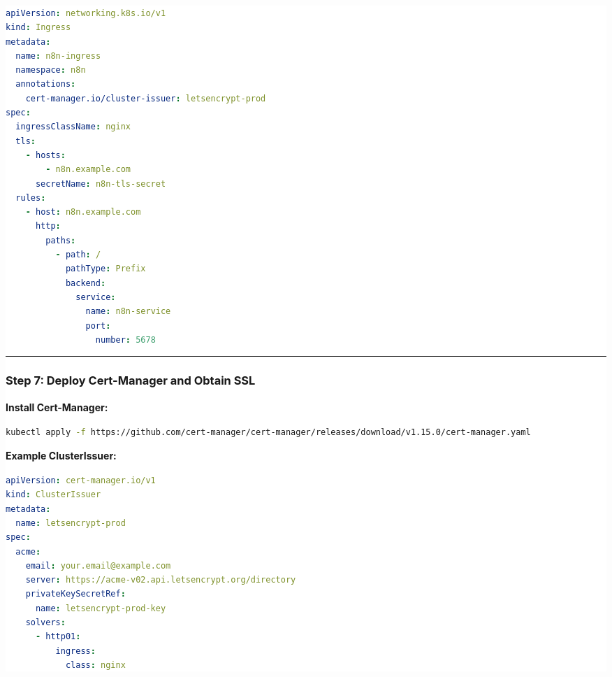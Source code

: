 ```yaml
apiVersion: networking.k8s.io/v1
kind: Ingress
metadata:
  name: n8n-ingress
  namespace: n8n
  annotations:
    cert-manager.io/cluster-issuer: letsencrypt-prod
spec:
  ingressClassName: nginx
  tls:
    - hosts:
        - n8n.example.com
      secretName: n8n-tls-secret
  rules:
    - host: n8n.example.com
      http:
        paths:
          - path: /
            pathType: Prefix
            backend:
              service:
                name: n8n-service
                port:
                  number: 5678
```

---

### Step 7: Deploy Cert-Manager and Obtain SSL

**Install Cert-Manager:**

```bash
kubectl apply -f https://github.com/cert-manager/cert-manager/releases/download/v1.15.0/cert-manager.yaml
```

**Example ClusterIssuer:**

```yaml
apiVersion: cert-manager.io/v1
kind: ClusterIssuer
metadata:
  name: letsencrypt-prod
spec:
  acme:
    email: your.email@example.com
    server: https://acme-v02.api.letsencrypt.org/directory
    privateKeySecretRef:
      name: letsencrypt-prod-key
    solvers:
      - http01:
          ingress:
            class: nginx
```
